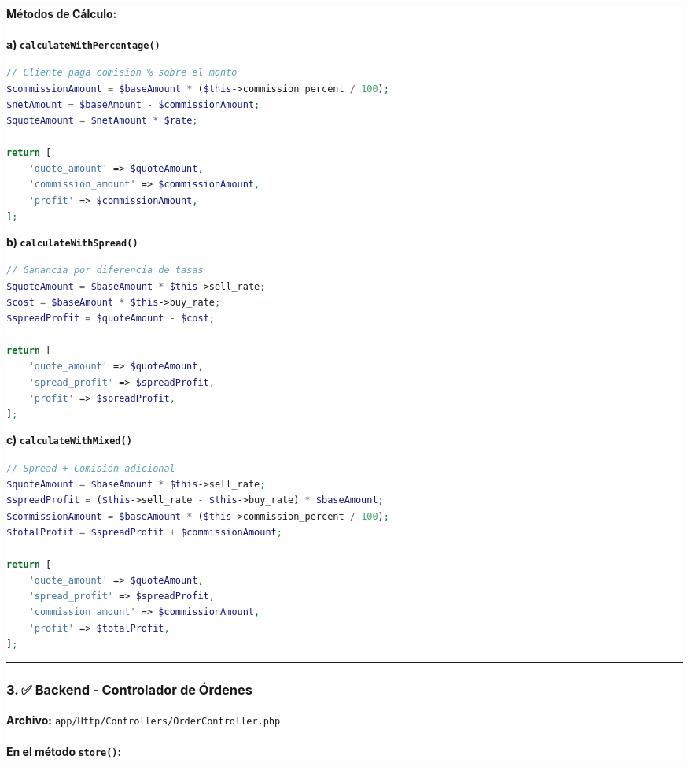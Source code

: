 #### Métodos de Cálculo:

**a) `calculateWithPercentage()`**
```php
// Cliente paga comisión % sobre el monto
$commissionAmount = $baseAmount * ($this->commission_percent / 100);
$netAmount = $baseAmount - $commissionAmount;
$quoteAmount = $netAmount * $rate;

return [
    'quote_amount' => $quoteAmount,
    'commission_amount' => $commissionAmount,
    'profit' => $commissionAmount,
];
```

**b) `calculateWithSpread()`**
```php
// Ganancia por diferencia de tasas
$quoteAmount = $baseAmount * $this->sell_rate;
$cost = $baseAmount * $this->buy_rate;
$spreadProfit = $quoteAmount - $cost;

return [
    'quote_amount' => $quoteAmount,
    'spread_profit' => $spreadProfit,
    'profit' => $spreadProfit,
];
```

**c) `calculateWithMixed()`**
```php
// Spread + Comisión adicional
$quoteAmount = $baseAmount * $this->sell_rate;
$spreadProfit = ($this->sell_rate - $this->buy_rate) * $baseAmount;
$commissionAmount = $baseAmount * ($this->commission_percent / 100);
$totalProfit = $spreadProfit + $commissionAmount;

return [
    'quote_amount' => $quoteAmount,
    'spread_profit' => $spreadProfit,
    'commission_amount' => $commissionAmount,
    'profit' => $totalProfit,
];
```

---

### 3. ✅ Backend - Controlador de Órdenes

**Archivo:** `app/Http/Controllers/OrderController.php`

#### En el método `store()`:
